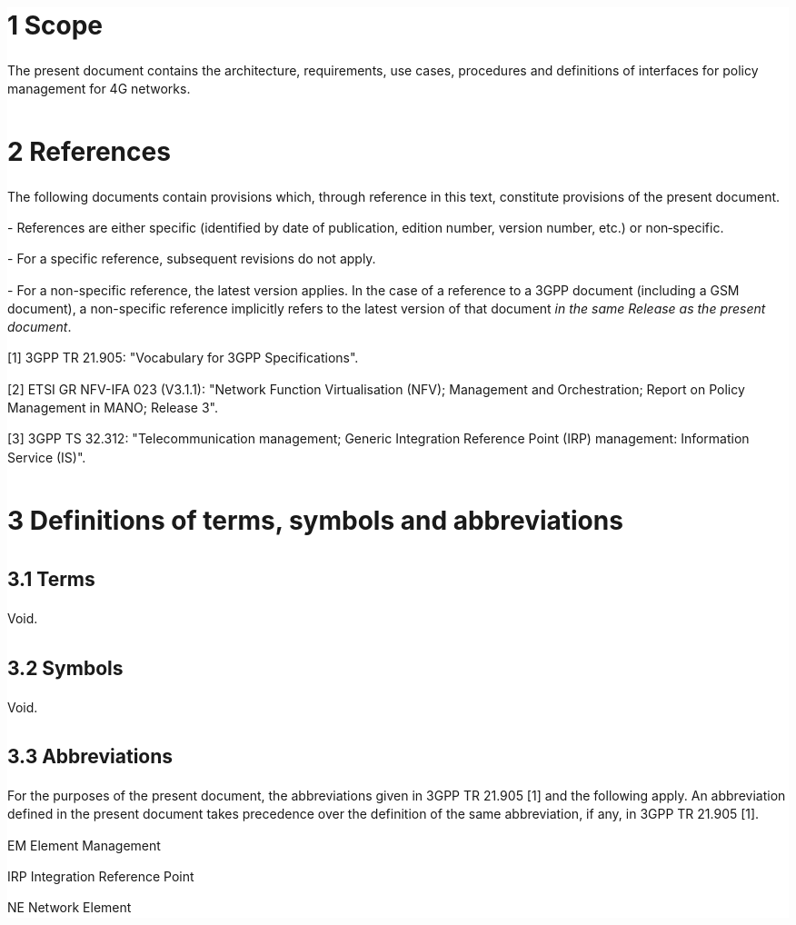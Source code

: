 1 Scope
=======

The present document contains the architecture, requirements, use cases,
procedures and definitions of interfaces for policy management for 4G
networks.

2 References
============

The following documents contain provisions which, through reference in
this text, constitute provisions of the present document.

\- References are either specific (identified by date of publication,
edition number, version number, etc.) or non‑specific.

\- For a specific reference, subsequent revisions do not apply.

\- For a non-specific reference, the latest version applies. In the case
of a reference to a 3GPP document (including a GSM document), a
non-specific reference implicitly refers to the latest version of that
document *in the same Release as the present document*.

\[1\] 3GPP TR 21.905: \"Vocabulary for 3GPP Specifications\".

\[2\] ETSI GR NFV-IFA 023 (V3.1.1): \"Network Function Virtualisation
(NFV); Management and Orchestration; Report on Policy Management in
MANO; Release 3\".

\[3\] 3GPP TS 32.312: \"Telecommunication management; Generic
Integration Reference Point (IRP) management: Information Service
(IS)\".

3 Definitions of terms, symbols and abbreviations
=================================================

3.1 Terms
---------

Void.

3.2 Symbols
-----------

Void.

3.3 Abbreviations
-----------------

For the purposes of the present document, the abbreviations given in
3GPP TR 21.905 \[1\] and the following apply. An abbreviation defined in
the present document takes precedence over the definition of the same
abbreviation, if any, in 3GPP TR 21.905 \[1\].

EM Element Management

IRP Integration Reference Point

NE Network Element
